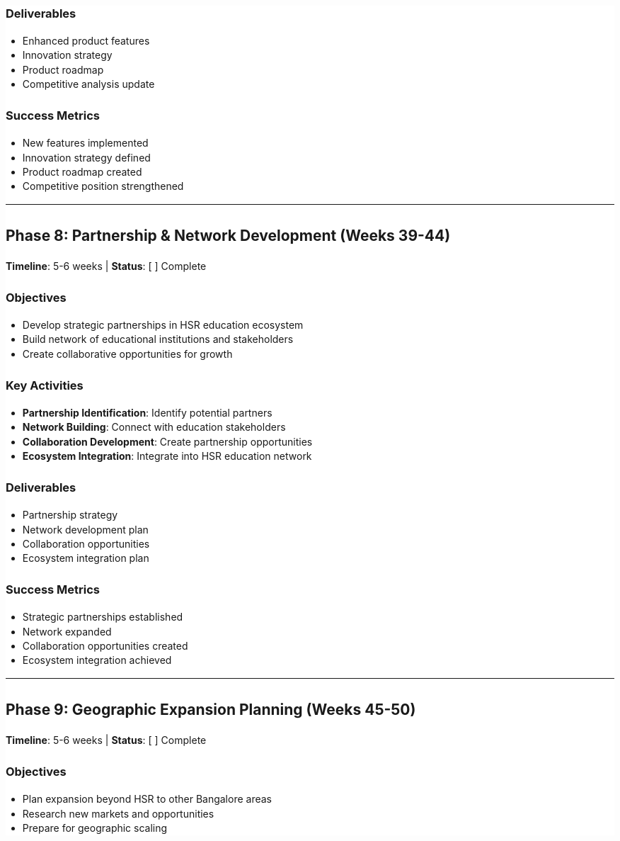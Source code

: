 ### Deliverables
- Enhanced product features
- Innovation strategy
- Product roadmap
- Competitive analysis update

### Success Metrics
- New features implemented
- Innovation strategy defined
- Product roadmap created
- Competitive position strengthened

---

## Phase 8: Partnership & Network Development (Weeks 39-44)
**Timeline**: 5-6 weeks | **Status**: [ ] Complete

### Objectives
- Develop strategic partnerships in HSR education ecosystem
- Build network of educational institutions and stakeholders
- Create collaborative opportunities for growth

### Key Activities
- **Partnership Identification**: Identify potential partners
- **Network Building**: Connect with education stakeholders
- **Collaboration Development**: Create partnership opportunities
- **Ecosystem Integration**: Integrate into HSR education network

### Deliverables
- Partnership strategy
- Network development plan
- Collaboration opportunities
- Ecosystem integration plan

### Success Metrics
- Strategic partnerships established
- Network expanded
- Collaboration opportunities created
- Ecosystem integration achieved

---

## Phase 9: Geographic Expansion Planning (Weeks 45-50)
**Timeline**: 5-6 weeks | **Status**: [ ] Complete

### Objectives
- Plan expansion beyond HSR to other Bangalore areas
- Research new markets and opportunities
- Prepare for geographic scaling
